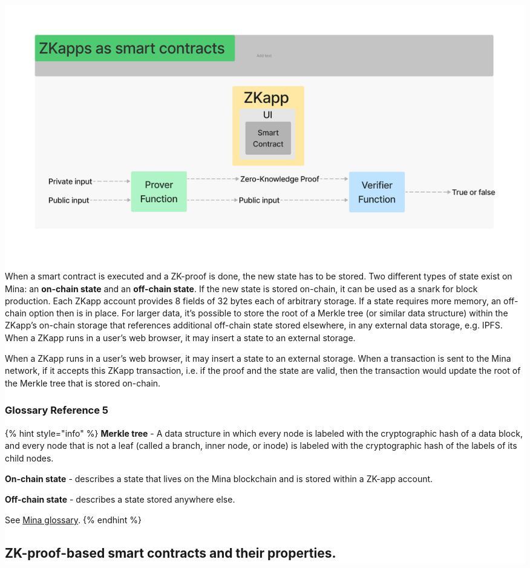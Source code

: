 ****![](<../../../.gitbook/assets/image (16).png>)****

When a smart contract is executed and a ZK-proof is done, the new state has to be stored. Two different types of state exist on Mina: an **on-chain state** and an **off-chain state**. If the new state is stored on-chain, it can be used as a snark for block production. Each ZKapp account provides 8 fields of 32 bytes each of arbitrary storage. If a state requires more memory, an off-chain option then is in place. For larger data, it’s possible to store the root of a Merkle tree (or similar data structure) within the ZKapp’s on-chain storage that references additional off-chain state stored elsewhere, in any external data storage, e.g. IPFS. When a ZKapp runs in a user’s web browser, it may insert a state to an external storage.

When a ZKapp runs in a user’s web browser, it may insert a state to an external storage. When a transaction is sent to the Mina network, if it accepts this ZKapp transaction, i.e. if the proof and the state are valid, then the transaction would update the root of the Merkle tree that is stored on-chain.

### Glossary Reference 5

{% hint style="info" %}
**Merkle tree** - A data structure in which every node is labeled with the cryptographic hash of a data block, and every node that is not a leaf (called a branch, inner node, or inode) is labeled with the cryptographic hash of the labels of its child nodes.

**On-chain state** - describes a state that lives on the Mina blockchain and is stored within a ZK-app account.

**Off-chain state** - describes a state stored anywhere else.

See [Mina glossary](../mina-glossary.md).
{% endhint %}

## ZK-proof-based smart contracts and their properties. <a href="#zk-proof-based-smart-contracts-and-their-properties." id="zk-proof-based-smart-contracts-and-their-properties."></a>
